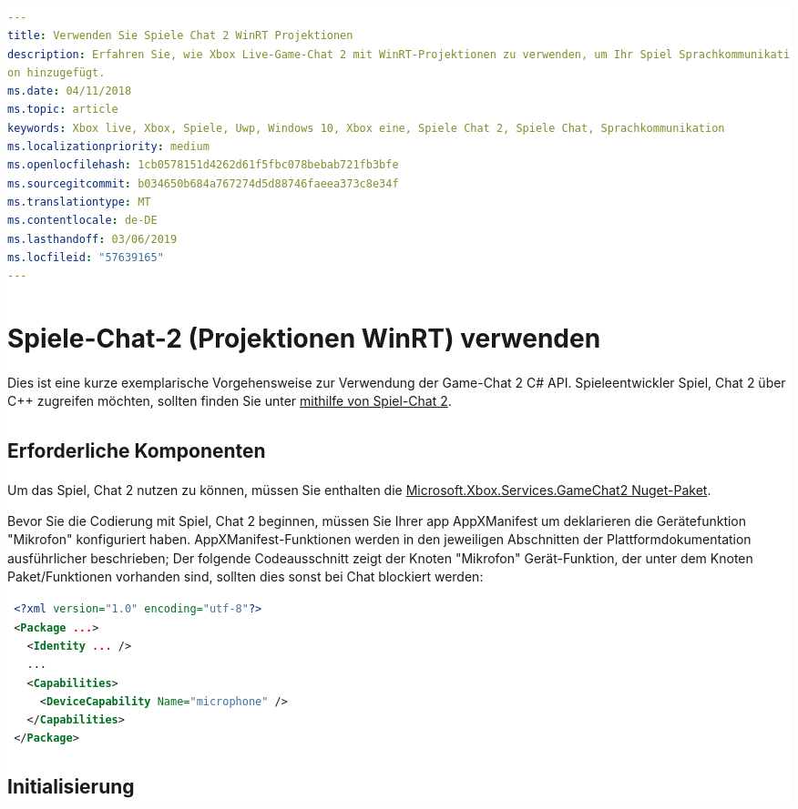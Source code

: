 ```yaml
---
title: Verwenden Sie Spiele Chat 2 WinRT Projektionen
description: Erfahren Sie, wie Xbox Live-Game-Chat 2 mit WinRT-Projektionen zu verwenden, um Ihr Spiel Sprachkommunikation hinzugefügt.
ms.date: 04/11/2018
ms.topic: article
keywords: Xbox live, Xbox, Spiele, Uwp, Windows 10, Xbox eine, Spiele Chat 2, Spiele Chat, Sprachkommunikation
ms.localizationpriority: medium
ms.openlocfilehash: 1cb0578151d4262d61f5fbc078bebab721fb3bfe
ms.sourcegitcommit: b034650b684a767274d5d88746faeea373c8e34f
ms.translationtype: MT
ms.contentlocale: de-DE
ms.lasthandoff: 03/06/2019
ms.locfileid: "57639165"
---
```

# <a name="using-game-chat-2-winrt-projections"></a>Spiele-Chat-2 (Projektionen WinRT) verwenden

Dies ist eine kurze exemplarische Vorgehensweise zur Verwendung der Game-Chat 2 C# API. Spieleentwickler Spiel, Chat 2 über C++ zugreifen möchten, sollten finden Sie unter [mithilfe von Spiel-Chat 2](using-game-chat-2.md).

## <a name="prerequisites-a-nameprereq"></a>Erforderliche Komponenten <a name="prereq">

Um das Spiel, Chat 2 nutzen zu können, müssen Sie enthalten die [Microsoft.Xbox.Services.GameChat2 Nuget-Paket](https://www.nuget.org/packages/Microsoft.Xbox.Game.Chat.2.WinRT.UWP/).

Bevor Sie die Codierung mit Spiel, Chat 2 beginnen, müssen Sie Ihrer app AppXManifest um deklarieren die Gerätefunktion "Mikrofon" konfiguriert haben. AppXManifest-Funktionen werden in den jeweiligen Abschnitten der Plattformdokumentation ausführlicher beschrieben; Der folgende Codeausschnitt zeigt der Knoten "Mikrofon" Gerät-Funktion, der unter dem Knoten Paket/Funktionen vorhanden sind, sollten dies sonst bei Chat blockiert werden:

```xml
 <?xml version="1.0" encoding="utf-8"?>
 <Package ...>
   <Identity ... />
   ...
   <Capabilities>
     <DeviceCapability Name="microphone" />
   </Capabilities>
 </Package>
```

## <a name="initialization-a-nameinit"></a>Initialisierung <a name="init">
